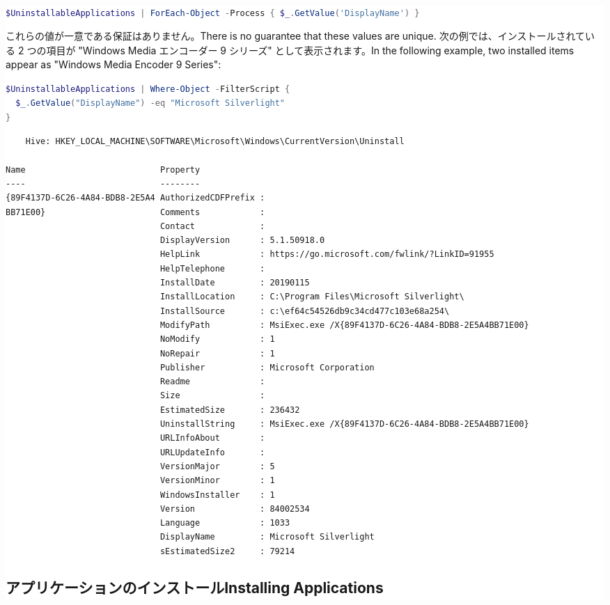 ```powershell
$UninstallableApplications | ForEach-Object -Process { $_.GetValue('DisplayName') }
```

<span data-ttu-id="ad731-136">これらの値が一意である保証はありません。</span><span class="sxs-lookup"><span data-stu-id="ad731-136">There is no guarantee that these values are unique.</span></span> <span data-ttu-id="ad731-137">次の例では、インストールされている 2 つの項目が "Windows Media エンコーダー 9 シリーズ" として表示されます。</span><span class="sxs-lookup"><span data-stu-id="ad731-137">In the following example, two installed items appear as "Windows Media Encoder 9 Series":</span></span>

```powershell
$UninstallableApplications | Where-Object -FilterScript {
  $_.GetValue("DisplayName") -eq "Microsoft Silverlight"
}
```

```Output
    Hive: HKEY_LOCAL_MACHINE\SOFTWARE\Microsoft\Windows\CurrentVersion\Uninstall

Name                           Property
----                           --------
{89F4137D-6C26-4A84-BDB8-2E5A4 AuthorizedCDFPrefix :
BB71E00}                       Comments            :
                               Contact             :
                               DisplayVersion      : 5.1.50918.0
                               HelpLink            : https://go.microsoft.com/fwlink/?LinkID=91955
                               HelpTelephone       :
                               InstallDate         : 20190115
                               InstallLocation     : C:\Program Files\Microsoft Silverlight\
                               InstallSource       : c:\ef64c54526db9c34cd477c103e68a254\
                               ModifyPath          : MsiExec.exe /X{89F4137D-6C26-4A84-BDB8-2E5A4BB71E00}
                               NoModify            : 1
                               NoRepair            : 1
                               Publisher           : Microsoft Corporation
                               Readme              :
                               Size                :
                               EstimatedSize       : 236432
                               UninstallString     : MsiExec.exe /X{89F4137D-6C26-4A84-BDB8-2E5A4BB71E00}
                               URLInfoAbout        :
                               URLUpdateInfo       :
                               VersionMajor        : 5
                               VersionMinor        : 1
                               WindowsInstaller    : 1
                               Version             : 84002534
                               Language            : 1033
                               DisplayName         : Microsoft Silverlight
                               sEstimatedSize2     : 79214
```

## <a name="installing-applications"></a><span data-ttu-id="ad731-138">アプリケーションのインストール</span><span class="sxs-lookup"><span data-stu-id="ad731-138">Installing Applications</span></span>
